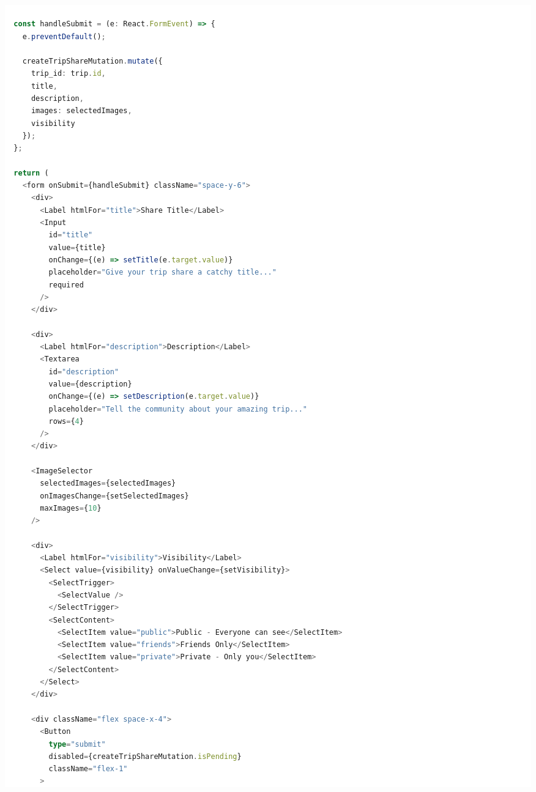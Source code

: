 ```typescript

  const handleSubmit = (e: React.FormEvent) => {
    e.preventDefault();
    
    createTripShareMutation.mutate({
      trip_id: trip.id,
      title,
      description,
      images: selectedImages,
      visibility
    });
  };

  return (
    <form onSubmit={handleSubmit} className="space-y-6">
      <div>
        <Label htmlFor="title">Share Title</Label>
        <Input
          id="title"
          value={title}
          onChange={(e) => setTitle(e.target.value)}
          placeholder="Give your trip share a catchy title..."
          required
        />
      </div>

      <div>
        <Label htmlFor="description">Description</Label>
        <Textarea
          id="description"
          value={description}
          onChange={(e) => setDescription(e.target.value)}
          placeholder="Tell the community about your amazing trip..."
          rows={4}
        />
      </div>

      <ImageSelector
        selectedImages={selectedImages}
        onImagesChange={setSelectedImages}
        maxImages={10}
      />

      <div>
        <Label htmlFor="visibility">Visibility</Label>
        <Select value={visibility} onValueChange={setVisibility}>
          <SelectTrigger>
            <SelectValue />
          </SelectTrigger>
          <SelectContent>
            <SelectItem value="public">Public - Everyone can see</SelectItem>
            <SelectItem value="friends">Friends Only</SelectItem>
            <SelectItem value="private">Private - Only you</SelectItem>
          </SelectContent>
        </Select>
      </div>

      <div className="flex space-x-4">
        <Button
          type="submit"
          disabled={createTripShareMutation.isPending}
          className="flex-1"
        >
```